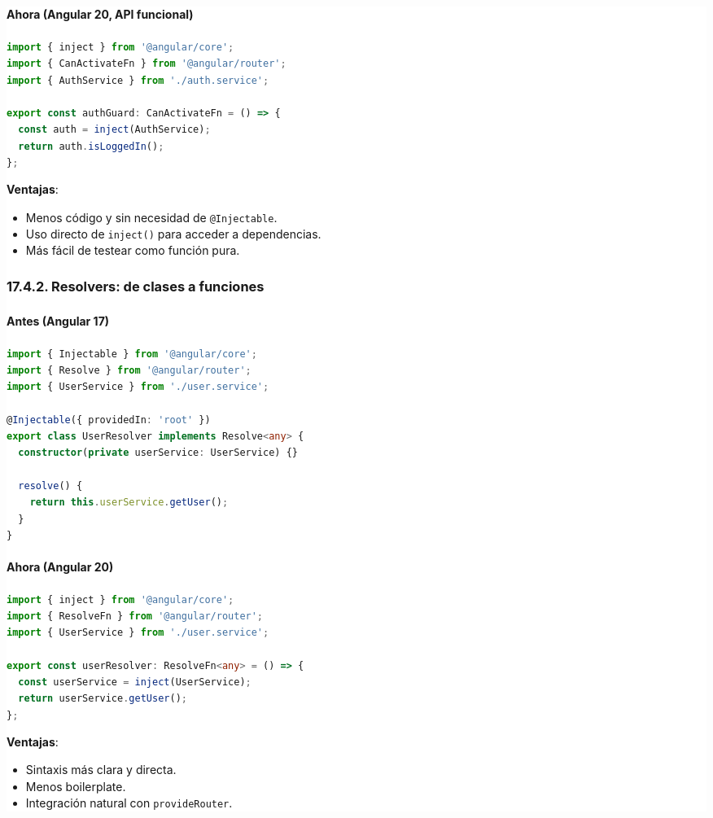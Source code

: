 ```ts
```

#### Ahora (Angular 20, API funcional)
```ts
import { inject } from '@angular/core';
import { CanActivateFn } from '@angular/router';
import { AuthService } from './auth.service';

export const authGuard: CanActivateFn = () => {
  const auth = inject(AuthService);
  return auth.isLoggedIn();
};
```

**Ventajas**:
- Menos código y sin necesidad de `@Injectable`.  
- Uso directo de `inject()` para acceder a dependencias.  
- Más fácil de testear como función pura.  

### 17.4.2. Resolvers: de clases a funciones

#### Antes (Angular 17)
```ts
import { Injectable } from '@angular/core';
import { Resolve } from '@angular/router';
import { UserService } from './user.service';

@Injectable({ providedIn: 'root' })
export class UserResolver implements Resolve<any> {
  constructor(private userService: UserService) {}

  resolve() {
    return this.userService.getUser();
  }
}
```

#### Ahora (Angular 20)
```ts
import { inject } from '@angular/core';
import { ResolveFn } from '@angular/router';
import { UserService } from './user.service';

export const userResolver: ResolveFn<any> = () => {
  const userService = inject(UserService);
  return userService.getUser();
};
```

**Ventajas**:
- Sintaxis más clara y directa.  
- Menos boilerplate.  
- Integración natural con `provideRouter`.  

